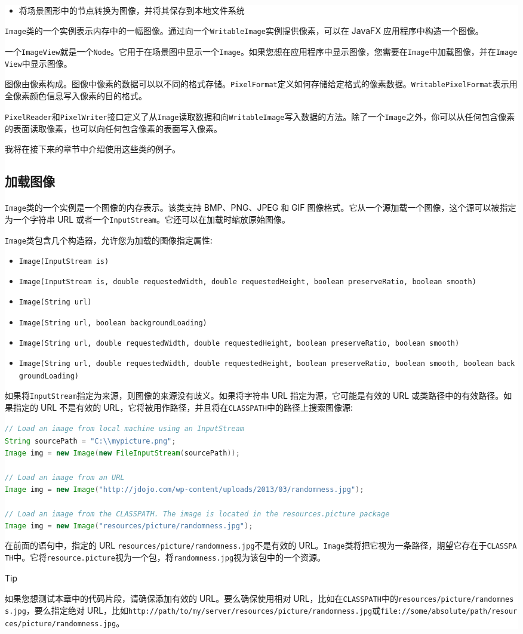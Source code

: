*   将场景图形中的节点转换为图像，并将其保存到本地文件系统

`Image`类的一个实例表示内存中的一幅图像。通过向一个`WritableImage`实例提供像素，可以在 JavaFX 应用程序中构造一个图像。

一个`ImageView`就是一个`Node`。它用于在场景图中显示一个`Image`。如果您想在应用程序中显示图像，您需要在`Image`中加载图像，并在`ImageView`中显示图像。

图像由像素构成。图像中像素的数据可以以不同的格式存储。`PixelFormat`定义如何存储给定格式的像素数据。`WritablePixelFormat`表示用全像素颜色信息写入像素的目的格式。

`PixelReader`和`PixelWriter`接口定义了从`Image`读取数据和向`WritableImage`写入数据的方法。除了一个`Image`之外，你可以从任何包含像素的表面读取像素，也可以向任何包含像素的表面写入像素。

我将在接下来的章节中介绍使用这些类的例子。

## 加载图像

`Image`类的一个实例是一个图像的内存表示。该类支持 BMP、PNG、JPEG 和 GIF 图像格式。它从一个源加载一个图像，这个源可以被指定为一个字符串 URL 或者一个`InputStream`。它还可以在加载时缩放原始图像。

`Image`类包含几个构造器，允许您为加载的图像指定属性:

*   `Image(InputStream is)`

*   `Image(InputStream is, double requestedWidth, double requestedHeight, boolean preserveRatio, boolean smooth)`

*   `Image(String url)`

*   `Image(String url, boolean backgroundLoading)`

*   `Image(String url, double requestedWidth, double requestedHeight, boolean preserveRatio, boolean smooth)`

*   `Image(String url, double requestedWidth, double requestedHeight, boolean preserveRatio, boolean smooth, boolean backgroundLoading)`

如果将`InputStream`指定为来源，则图像的来源没有歧义。如果将字符串 URL 指定为源，它可能是有效的 URL 或类路径中的有效路径。如果指定的 URL 不是有效的 URL，它将被用作路径，并且将在`CLASSPATH`中的路径上搜索图像源:

```java
// Load an image from local machine using an InputStream
String sourcePath = "C:\\mypicture.png";
Image img = new Image(new FileInputStream(sourcePath));

// Load an image from an URL
Image img = new Image("http://jdojo.com/wp-content/uploads/2013/03/randomness.jpg");

// Load an image from the CLASSPATH. The image is located in the resources.picture package
Image img = new Image("resources/picture/randomness.jpg");

```

在前面的语句中，指定的 URL `resources/picture/randomness.jpg`不是有效的 URL。`Image`类将把它视为一条路径，期望它存在于`CLASSPATH`中。它将`resource.picture`视为一个包，将`randomness.jpg`视为该包中的一个资源。

Tip

如果您想测试本章中的代码片段，请确保添加有效的 URL。要么确保使用相对 URL，比如在`CLASSPATH`中的`resources/picture/randomness.jpg`，要么指定绝对 URL，比如`http://path/to/my/server/resources/picture/randomness.jpg`或`file://some/absolute/path/resources/picture/randomness.jpg`。
